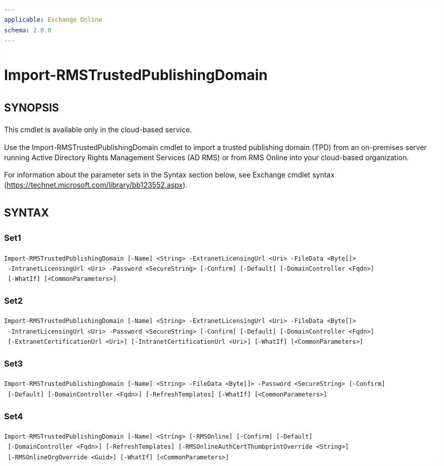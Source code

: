 ```yaml
---
applicable: Exchange Online
schema: 2.0.0
---
```


# Import-RMSTrustedPublishingDomain

## SYNOPSIS
This cmdlet is available only in the cloud-based service.

Use the Import-RMSTrustedPublishingDomain cmdlet to import a trusted publishing domain (TPD) from an on-premises server running Active Directory Rights Management Services (AD RMS) or from RMS Online into your cloud-based organization.

For information about the parameter sets in the Syntax section below, see Exchange cmdlet syntax (https://technet.microsoft.com/library/bb123552.aspx).

## SYNTAX

### Set1
```
Import-RMSTrustedPublishingDomain [-Name] <String> -ExtranetLicensingUrl <Uri> -FileData <Byte[]>
 -IntranetLicensingUrl <Uri> -Password <SecureString> [-Confirm] [-Default] [-DomainController <Fqdn>]
 [-WhatIf] [<CommonParameters>]
```

### Set2
```
Import-RMSTrustedPublishingDomain [-Name] <String> -ExtranetLicensingUrl <Uri> -FileData <Byte[]>
 -IntranetLicensingUrl <Uri> -Password <SecureString> [-Confirm] [-Default] [-DomainController <Fqdn>]
 [-ExtranetCertificationUrl <Uri>] [-IntranetCertificationUrl <Uri>] [-WhatIf] [<CommonParameters>]
```

### Set3
```
Import-RMSTrustedPublishingDomain [-Name] <String> -FileData <Byte[]> -Password <SecureString> [-Confirm]
 [-Default] [-DomainController <Fqdn>] [-RefreshTemplates] [-WhatIf] [<CommonParameters>]
```

### Set4
```
Import-RMSTrustedPublishingDomain [-Name] <String> [-RMSOnline] [-Confirm] [-Default]
 [-DomainController <Fqdn>] [-RefreshTemplates] [-RMSOnlineAuthCertThumbprintOverride <String>]
 [-RMSOnlineOrgOverride <Guid>] [-WhatIf] [<CommonParameters>]
```
